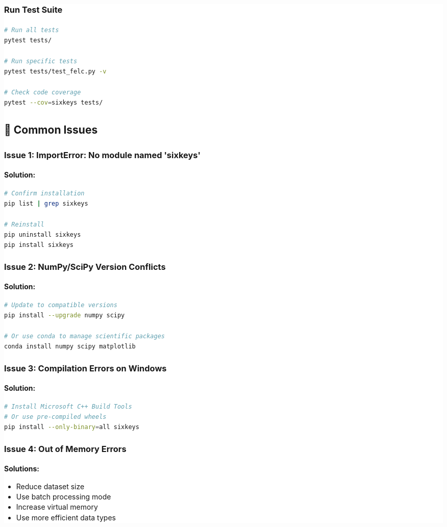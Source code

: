 ### Run Test Suite

```bash
# Run all tests
pytest tests/

# Run specific tests
pytest tests/test_felc.py -v

# Check code coverage
pytest --cov=sixkeys tests/
```

## 🐛 Common Issues

### Issue 1: ImportError: No module named 'sixkeys'

**Solution:**
```bash
# Confirm installation
pip list | grep sixkeys

# Reinstall
pip uninstall sixkeys
pip install sixkeys
```

### Issue 2: NumPy/SciPy Version Conflicts

**Solution:**
```bash
# Update to compatible versions
pip install --upgrade numpy scipy

# Or use conda to manage scientific packages
conda install numpy scipy matplotlib
```

### Issue 3: Compilation Errors on Windows

**Solution:**
```bash
# Install Microsoft C++ Build Tools
# Or use pre-compiled wheels
pip install --only-binary=all sixkeys
```

### Issue 4: Out of Memory Errors

**Solutions:**
- Reduce dataset size
- Use batch processing mode
- Increase virtual memory
- Use more efficient data types
